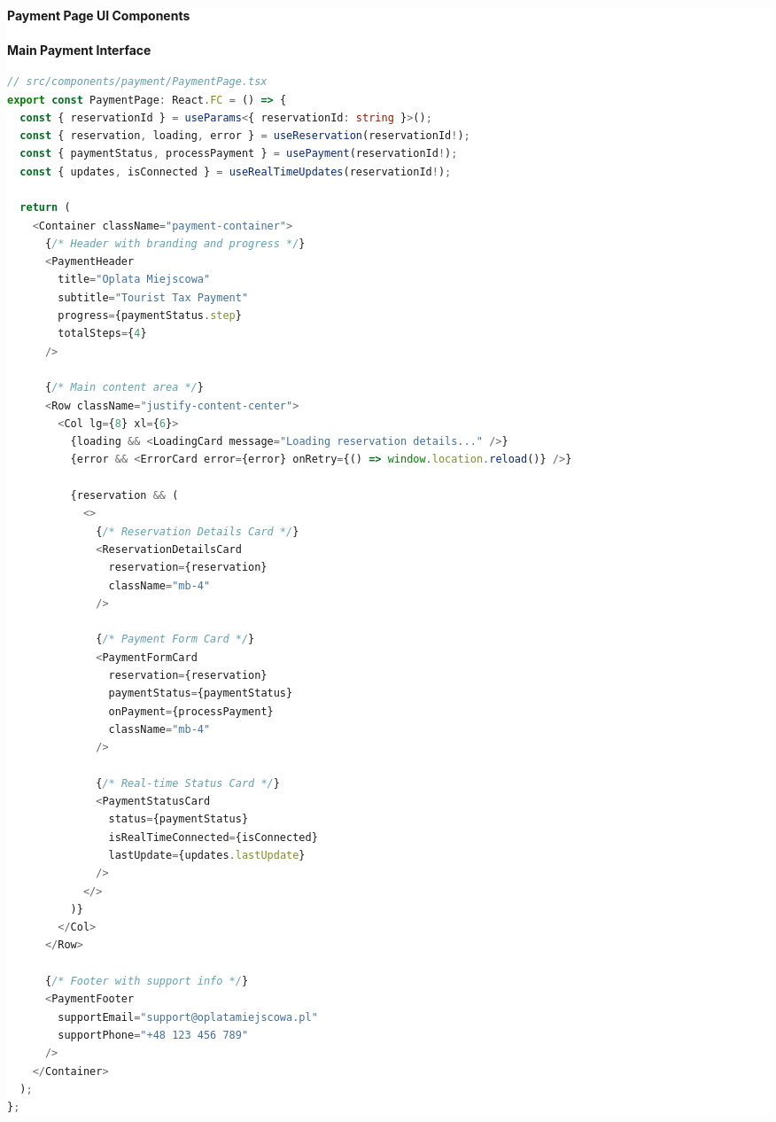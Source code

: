 #### Payment Page UI Components

**Main Payment Interface**
```typescript
// src/components/payment/PaymentPage.tsx
export const PaymentPage: React.FC = () => {
  const { reservationId } = useParams<{ reservationId: string }>();
  const { reservation, loading, error } = useReservation(reservationId!);
  const { paymentStatus, processPayment } = usePayment(reservationId!);
  const { updates, isConnected } = useRealTimeUpdates(reservationId!);

  return (
    <Container className="payment-container">
      {/* Header with branding and progress */}
      <PaymentHeader
        title="Oplata Miejscowa"
        subtitle="Tourist Tax Payment"
        progress={paymentStatus.step}
        totalSteps={4}
      />

      {/* Main content area */}
      <Row className="justify-content-center">
        <Col lg={8} xl={6}>
          {loading && <LoadingCard message="Loading reservation details..." />}
          {error && <ErrorCard error={error} onRetry={() => window.location.reload()} />}

          {reservation && (
            <>
              {/* Reservation Details Card */}
              <ReservationDetailsCard
                reservation={reservation}
                className="mb-4"
              />

              {/* Payment Form Card */}
              <PaymentFormCard
                reservation={reservation}
                paymentStatus={paymentStatus}
                onPayment={processPayment}
                className="mb-4"
              />

              {/* Real-time Status Card */}
              <PaymentStatusCard
                status={paymentStatus}
                isRealTimeConnected={isConnected}
                lastUpdate={updates.lastUpdate}
              />
            </>
          )}
        </Col>
      </Row>

      {/* Footer with support info */}
      <PaymentFooter
        supportEmail="support@oplatamiejscowa.pl"
        supportPhone="+48 123 456 789"
      />
    </Container>
  );
};
```

